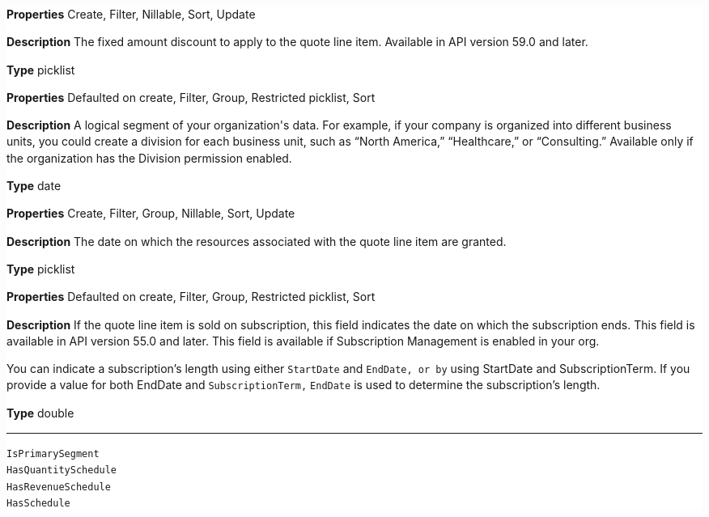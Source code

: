 **Properties**
Create, Filter, Nillable, Sort, Update

**Description**
The fixed amount discount to apply to the quote line item. Available in API version 59.0 and
later.

**Type**
picklist

**Properties**
Defaulted on create, Filter, Group, Restricted picklist, Sort

**Description**
A logical segment of your organization's data. For example, if your company is organized
into different business units, you could create a division for each business unit, such as “North
America,” “Healthcare,” or “Consulting.” Available only if the organization has the Division
permission enabled.

**Type**
date

**Properties**
Create, Filter, Group, Nillable, Sort, Update

**Description**
The date on which the resources associated with the quote line item are granted.

**Type**
picklist

**Properties**
Defaulted on create, Filter, Group, Restricted picklist, Sort

**Description**
If the quote line item is sold on subscription, this field indicates the date on which the
subscription ends. This field is available in API version 55.0 and later. This field is available if
Subscription Management is enabled in your org.

You can indicate a subscription’s length using either `StartDate` and `EndDate, or by`
using StartDate and SubscriptionTerm. If you provide a value for both EndDate
and `SubscriptionTerm,` `EndDate` is used to determine the subscription’s length.

**Type**
double


-----

```
IsPrimarySegment
HasQuantitySchedule
HasRevenueSchedule
HasSchedule

```
